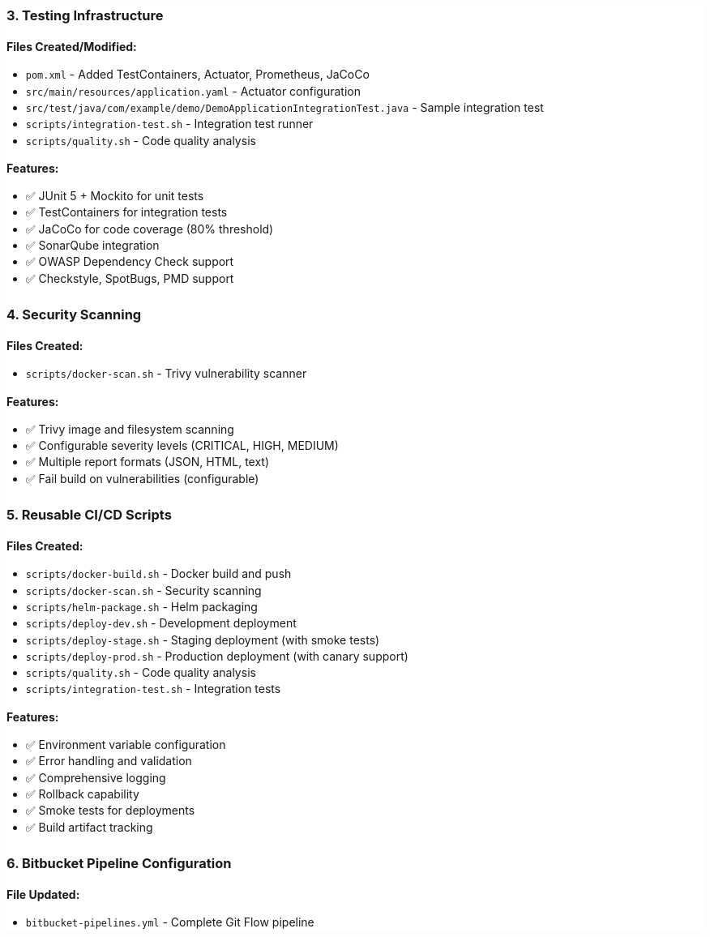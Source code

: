 ### 3. Testing Infrastructure

**Files Created/Modified:**
- `pom.xml` - Added TestContainers, Actuator, Prometheus, JaCoCo
- `src/main/resources/application.yaml` - Actuator configuration
- `src/test/java/com/example/demo/DemoApplicationIntegrationTest.java` - Sample integration test
- `scripts/integration-test.sh` - Integration test runner
- `scripts/quality.sh` - Code quality analysis

**Features:**
- ✅ JUnit 5 + Mockito for unit tests
- ✅ TestContainers for integration tests
- ✅ JaCoCo for code coverage (80% threshold)
- ✅ SonarQube integration
- ✅ OWASP Dependency Check support
- ✅ Checkstyle, SpotBugs, PMD support

### 4. Security Scanning

**Files Created:**
- `scripts/docker-scan.sh` - Trivy vulnerability scanner

**Features:**
- ✅ Trivy image and filesystem scanning
- ✅ Configurable severity levels (CRITICAL, HIGH, MEDIUM)
- ✅ Multiple report formats (JSON, HTML, text)
- ✅ Fail build on vulnerabilities (configurable)

### 5. Reusable CI/CD Scripts

**Files Created:**
- `scripts/docker-build.sh` - Docker build and push
- `scripts/docker-scan.sh` - Security scanning
- `scripts/helm-package.sh` - Helm packaging
- `scripts/deploy-dev.sh` - Development deployment
- `scripts/deploy-stage.sh` - Staging deployment (with smoke tests)
- `scripts/deploy-prod.sh` - Production deployment (with canary support)
- `scripts/quality.sh` - Code quality analysis
- `scripts/integration-test.sh` - Integration tests

**Features:**
- ✅ Environment variable configuration
- ✅ Error handling and validation
- ✅ Comprehensive logging
- ✅ Rollback capability
- ✅ Smoke tests for deployments
- ✅ Build artifact tracking

### 6. Bitbucket Pipeline Configuration

**File Updated:**
- `bitbucket-pipelines.yml` - Complete Git Flow pipeline
